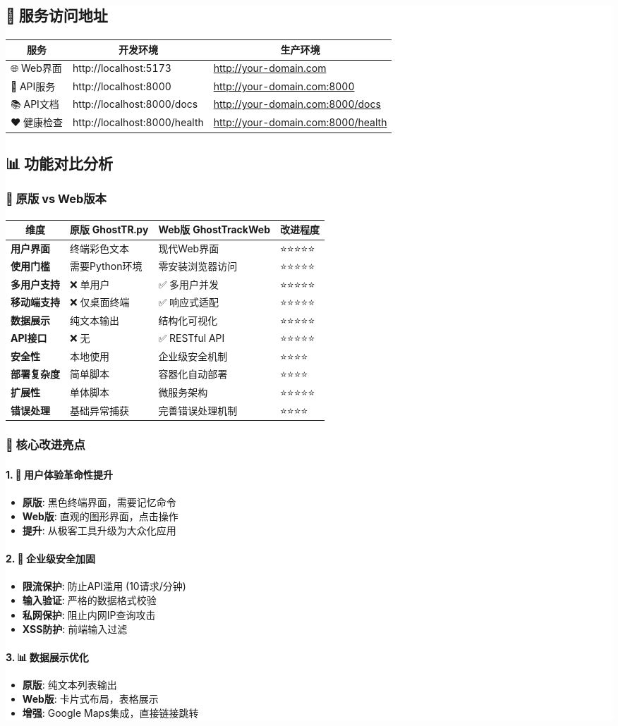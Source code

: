 ## 🔗 服务访问地址

| 服务 | 开发环境 | 生产环境 |
|------|----------|----------|
| 🌐 Web界面 | http://localhost:5173 | http://your-domain.com |
| 🔌 API服务 | http://localhost:8000 | http://your-domain.com:8000 |
| 📚 API文档 | http://localhost:8000/docs | http://your-domain.com:8000/docs |
| ❤️ 健康检查 | http://localhost:8000/health | http://your-domain.com:8000/health |

## 📊 功能对比分析

### 🔄 原版 vs Web版本

| 维度 | 原版 GhostTR.py | Web版 GhostTrackWeb | 改进程度 |
|------|----------------|---------------------|----------|
| **用户界面** | 终端彩色文本 | 现代Web界面 | ⭐⭐⭐⭐⭐ |
| **使用门槛** | 需要Python环境 | 零安装浏览器访问 | ⭐⭐⭐⭐⭐ |
| **多用户支持** | ❌ 单用户 | ✅ 多用户并发 | ⭐⭐⭐⭐⭐ |
| **移动端支持** | ❌ 仅桌面终端 | ✅ 响应式适配 | ⭐⭐⭐⭐⭐ |
| **数据展示** | 纯文本输出 | 结构化可视化 | ⭐⭐⭐⭐⭐ |
| **API接口** | ❌ 无 | ✅ RESTful API | ⭐⭐⭐⭐⭐ |
| **安全性** | 本地使用 | 企业级安全机制 | ⭐⭐⭐⭐ |
| **部署复杂度** | 简单脚本 | 容器化自动部署 | ⭐⭐⭐⭐ |
| **扩展性** | 单体脚本 | 微服务架构 | ⭐⭐⭐⭐⭐ |
| **错误处理** | 基础异常捕获 | 完善错误处理机制 | ⭐⭐⭐⭐ |

### 🎯 核心改进亮点

#### 1. 🎨 用户体验革命性提升
- **原版**: 黑色终端界面，需要记忆命令
- **Web版**: 直观的图形界面，点击操作
- **提升**: 从极客工具升级为大众化应用

#### 2. 🔐 企业级安全加固
- **限流保护**: 防止API滥用 (10请求/分钟)
- **输入验证**: 严格的数据格式校验
- **私网保护**: 阻止内网IP查询攻击
- **XSS防护**: 前端输入过滤

#### 3. 📊 数据展示优化
- **原版**: 纯文本列表输出
- **Web版**: 卡片式布局，表格展示
- **增强**: Google Maps集成，直接链接跳转
